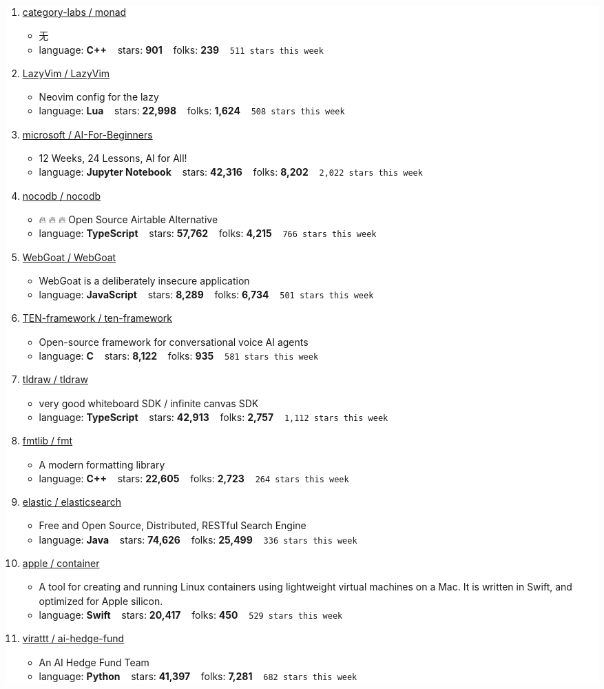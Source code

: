 1. [category-labs / monad](https://github.com/category-labs/monad)
    - 无
    - language: **C++** &nbsp;&nbsp; stars: **901** &nbsp;&nbsp; folks: **239**  &nbsp;&nbsp; `511 stars this week`

1. [LazyVim / LazyVim](https://github.com/LazyVim/LazyVim)
    - Neovim config for the lazy
    - language: **Lua** &nbsp;&nbsp; stars: **22,998** &nbsp;&nbsp; folks: **1,624**  &nbsp;&nbsp; `508 stars this week`

1. [microsoft / AI-For-Beginners](https://github.com/microsoft/AI-For-Beginners)
    - 12 Weeks, 24 Lessons, AI for All!
    - language: **Jupyter Notebook** &nbsp;&nbsp; stars: **42,316** &nbsp;&nbsp; folks: **8,202**  &nbsp;&nbsp; `2,022 stars this week`

1. [nocodb / nocodb](https://github.com/nocodb/nocodb)
    - 🔥 🔥 🔥 Open Source Airtable Alternative
    - language: **TypeScript** &nbsp;&nbsp; stars: **57,762** &nbsp;&nbsp; folks: **4,215**  &nbsp;&nbsp; `766 stars this week`

1. [WebGoat / WebGoat](https://github.com/WebGoat/WebGoat)
    - WebGoat is a deliberately insecure application
    - language: **JavaScript** &nbsp;&nbsp; stars: **8,289** &nbsp;&nbsp; folks: **6,734**  &nbsp;&nbsp; `501 stars this week`

1. [TEN-framework / ten-framework](https://github.com/TEN-framework/ten-framework)
    - Open-source framework for conversational voice AI agents
    - language: **C** &nbsp;&nbsp; stars: **8,122** &nbsp;&nbsp; folks: **935**  &nbsp;&nbsp; `581 stars this week`

1. [tldraw / tldraw](https://github.com/tldraw/tldraw)
    - very good whiteboard SDK / infinite canvas SDK
    - language: **TypeScript** &nbsp;&nbsp; stars: **42,913** &nbsp;&nbsp; folks: **2,757**  &nbsp;&nbsp; `1,112 stars this week`

1. [fmtlib / fmt](https://github.com/fmtlib/fmt)
    - A modern formatting library
    - language: **C++** &nbsp;&nbsp; stars: **22,605** &nbsp;&nbsp; folks: **2,723**  &nbsp;&nbsp; `264 stars this week`

1. [elastic / elasticsearch](https://github.com/elastic/elasticsearch)
    - Free and Open Source, Distributed, RESTful Search Engine
    - language: **Java** &nbsp;&nbsp; stars: **74,626** &nbsp;&nbsp; folks: **25,499**  &nbsp;&nbsp; `336 stars this week`

1. [apple / container](https://github.com/apple/container)
    - A tool for creating and running Linux containers using lightweight virtual machines on a Mac. It is written in Swift, and optimized for Apple silicon.
    - language: **Swift** &nbsp;&nbsp; stars: **20,417** &nbsp;&nbsp; folks: **450**  &nbsp;&nbsp; `529 stars this week`

1. [virattt / ai-hedge-fund](https://github.com/virattt/ai-hedge-fund)
    - An AI Hedge Fund Team
    - language: **Python** &nbsp;&nbsp; stars: **41,397** &nbsp;&nbsp; folks: **7,281**  &nbsp;&nbsp; `682 stars this week`
